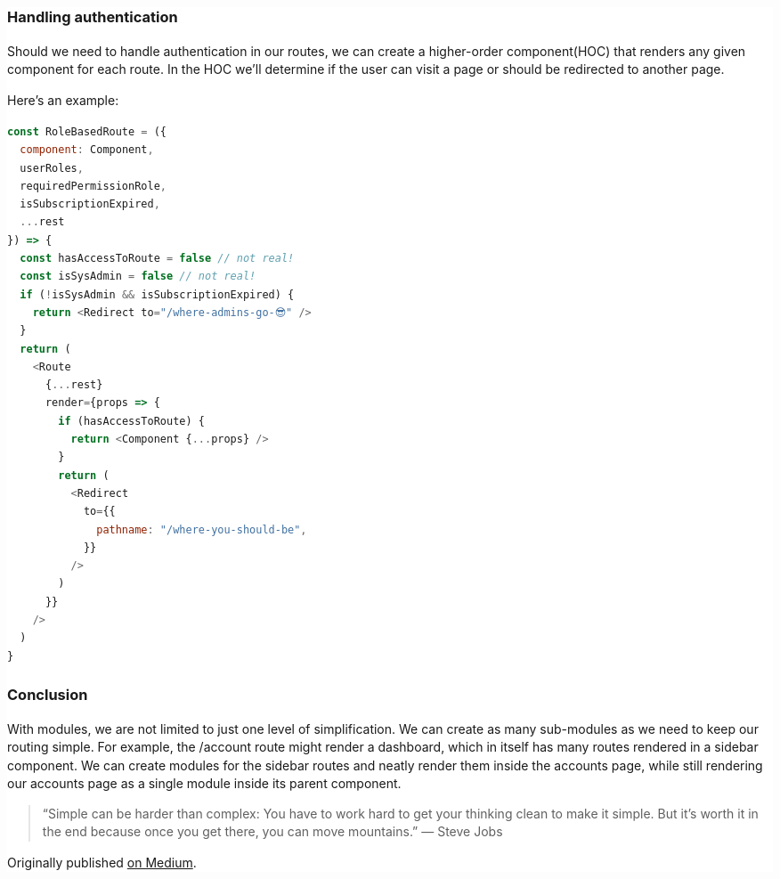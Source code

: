 ### Handling authentication

Should we need to handle authentication in our routes, we can create a higher-order component(HOC) that renders any given component for each route. In the HOC we’ll determine if the user can visit a page or should be redirected to another page.

Here’s an example:

```javascript
const RoleBasedRoute = ({
  component: Component,
  userRoles,
  requiredPermissionRole,
  isSubscriptionExpired,
  ...rest
}) => {
  const hasAccessToRoute = false // not real!
  const isSysAdmin = false // not real!
  if (!isSysAdmin && isSubscriptionExpired) {
    return <Redirect to="/where-admins-go-😎" />
  }
  return (
    <Route
      {...rest}
      render={props => {
        if (hasAccessToRoute) {
          return <Component {...props} />
        }
        return (
          <Redirect
            to={{
              pathname: "/where-you-should-be",
            }}
          />
        )
      }}
    />
  )
}
```

### Conclusion

With modules, we are not limited to just one level of simplification. We can create as many sub-modules as we need to keep our routing simple.
For example, the /account route might render a dashboard, which in itself has many routes rendered in a sidebar component. We can create modules for the sidebar routes and neatly render them inside the accounts page, while still rendering our accounts page as a single module inside its parent component.

> “Simple can be harder than complex: You have to work hard to get your thinking clean to make it simple. But it’s worth it in the end because once you get there, you can move mountains.” — Steve Jobs

Originally published [on Medium](https://medium.com/software-insight/cleaner-and-modular-routing-in-react-92a6fcc97893).
